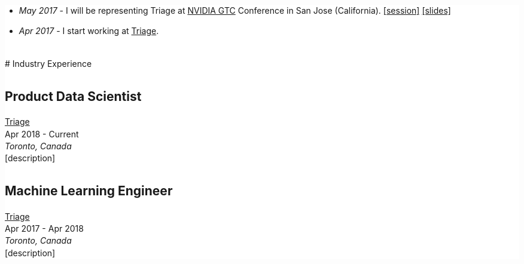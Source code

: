 * *May 2017* - I will be representing Triage at [NVIDIA GTC](https://www.nvidia.com/en-us/gtc/) Conference in San Jose (California).
[[session]](https://gputechconf2017.smarteventscloud.com/connect/sessionDetail.ww?SESSION_ID=118921&tclass=popup)
[[slides]](http://on-demand.gputechconf.com/gtc/2017/presentation/s7842-tory-jarmain-how-triage-is-detecting-skin-cancer-from-smartphones-with-deep.pdf)

* *Apr 2017* - I start working at [Triage](https://www.triage.com/about).

<br>
# Industry Experience

<script>
function show_text(id_str) {
    var x = document.getElementById(id_str);
    if (x.style.display === "none") {
        x.style.display = "block";
    } else {
        x.style.display = "none";
    }
}
</script>

## Product Data Scientist
[Triage](https://www.triage.com)
<br>
Apr 2018 - Current
<br>
*Toronto, Canada*
<br>
<a id="triage-job-botton" onclick="show_text('triage-senior-job')">[description]</a>
<div id="triage-senior-job" style="display:none;">
<blockquote>
• Developed AI solution able to recognize over 500 skin conditions with accuracy superior to dermatologists currently piloted at leading hospitals including Stanford Medicine, MSK Cancer Centre, MD Anderson Cancer Center, and Sunnybrook Hospital.<br>
• Lead Data Scientist responsible for Machine Learning infrastructure.<br>
• Managed and executed the holistic product development of the rejection gate, visual classifier, and question&answer system by identifying users needs.<br>
• Establish strategic partnerships with pharmaceutical companies and hospitals such as Novartis and Sanitas (Bupa group).<br>
• Due diligence and communication with potential investors and stakeholders.<br>
• Co-author and contributor of several company patents (filed, approval pending), FDA application, core technology, and whitepaper and benchmarking reports.<br>
• Generated business leads by representing company in science conferences (Google, NeurIPS), hospital talks (Hospital Clinic) and medical conferences (Novartis).<br>
</blockquote>
</div>

## Machine Learning Engineer
[Triage](https://www.triage.com)
<br>
Apr 2017 - Apr 2018
<br>
*Toronto, Canada*
<br>
<a id="triage-job-botton" onclick="show_text('triage-job')">[description]</a>
<div id="triage-job" style="display:none;">
<blockquote>
• Development of the dermatology Machine Learning solutions including CNNs and decision trees.<br>
• Data Management and organization using medical ontologies.<br>
• Development of engineering infrastructure and operations.<br>